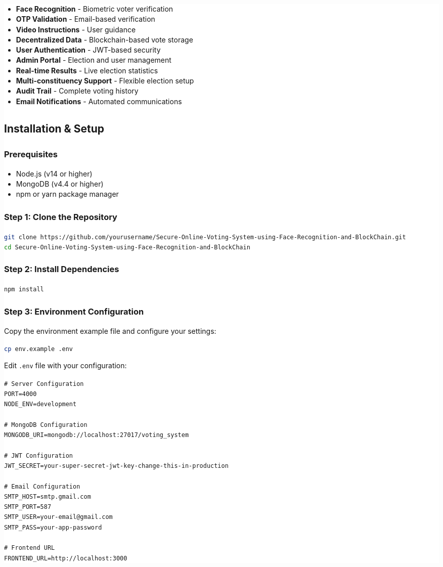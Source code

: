 - **Face Recognition** - Biometric voter verification
- **OTP Validation** - Email-based verification
- **Video Instructions** - User guidance
- **Decentralized Data** - Blockchain-based vote storage
- **User Authentication** - JWT-based security
- **Admin Portal** - Election and user management
- **Real-time Results** - Live election statistics
- **Multi-constituency Support** - Flexible election setup
- **Audit Trail** - Complete voting history
- **Email Notifications** - Automated communications

## Installation & Setup

### Prerequisites
- Node.js (v14 or higher)
- MongoDB (v4.4 or higher)
- npm or yarn package manager

### Step 1: Clone the Repository
```bash
git clone https://github.com/yourusername/Secure-Online-Voting-System-using-Face-Recognition-and-BlockChain.git
cd Secure-Online-Voting-System-using-Face-Recognition-and-BlockChain
```

### Step 2: Install Dependencies
```bash
npm install
```

### Step 3: Environment Configuration
Copy the environment example file and configure your settings:
```bash
cp env.example .env
```

Edit `.env` file with your configuration:
```env
# Server Configuration
PORT=4000
NODE_ENV=development

# MongoDB Configuration
MONGODB_URI=mongodb://localhost:27017/voting_system

# JWT Configuration
JWT_SECRET=your-super-secret-jwt-key-change-this-in-production

# Email Configuration
SMTP_HOST=smtp.gmail.com
SMTP_PORT=587
SMTP_USER=your-email@gmail.com
SMTP_PASS=your-app-password

# Frontend URL
FRONTEND_URL=http://localhost:3000
```
